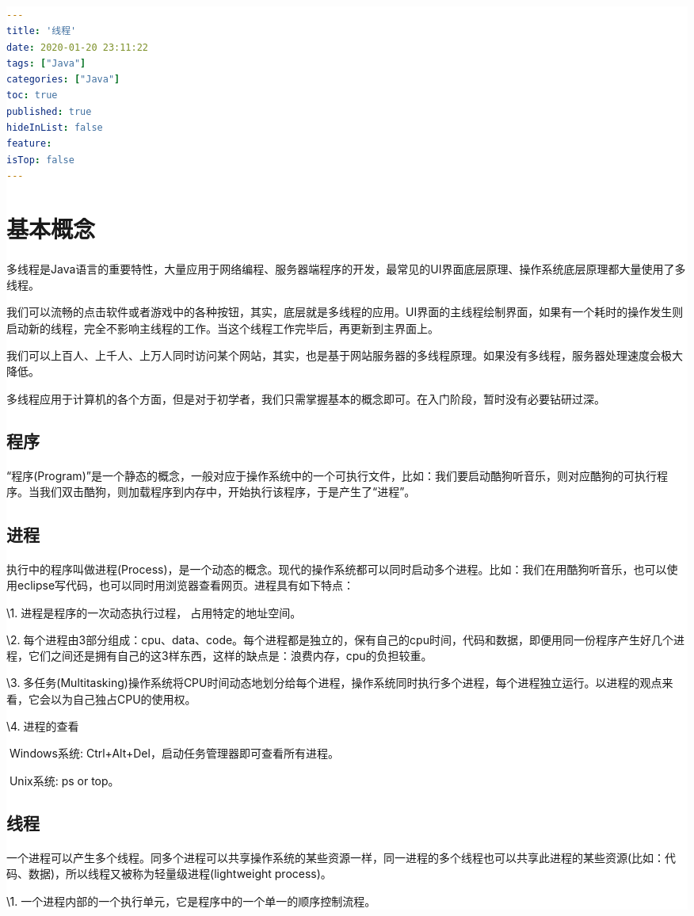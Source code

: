 ```yaml
---
title: '线程'
date: 2020-01-20 23:11:22
tags: ["Java"]
categories: ["Java"]
toc: true
published: true
hideInList: false
feature: 
isTop: false
---
```

# 基本概念

多线程是Java语言的重要特性，大量应用于网络编程、服务器端程序的开发，最常见的UI界面底层原理、操作系统底层原理都大量使用了多线程。

   我们可以流畅的点击软件或者游戏中的各种按钮，其实，底层就是多线程的应用。UI界面的主线程绘制界面，如果有一个耗时的操作发生则启动新的线程，完全不影响主线程的工作。当这个线程工作完毕后，再更新到主界面上。

   我们可以上百人、上千人、上万人同时访问某个网站，其实，也是基于网站服务器的多线程原理。如果没有多线程，服务器处理速度会极大降低。

   多线程应用于计算机的各个方面，但是对于初学者，我们只需掌握基本的概念即可。在入门阶段，暂时没有必要钻研过深。



## 程序

 “程序(Program)”是一个静态的概念，一般对应于操作系统中的一个可执行文件，比如：我们要启动酷狗听音乐，则对应酷狗的可执行程序。当我们双击酷狗，则加载程序到内存中，开始执行该程序，于是产生了“进程”。

## 进程

执行中的程序叫做进程(Process)，是一个动态的概念。现代的操作系统都可以同时启动多个进程。比如：我们在用酷狗听音乐，也可以使用eclipse写代码，也可以同时用浏览器查看网页。进程具有如下特点：

   \1. 进程是程序的一次动态执行过程， 占用特定的地址空间。

   \2. 每个进程由3部分组成：cpu、data、code。每个进程都是独立的，保有自己的cpu时间，代码和数据，即便用同一份程序产生好几个进程，它们之间还是拥有自己的这3样东西，这样的缺点是：浪费内存，cpu的负担较重。

   \3. 多任务(Multitasking)操作系统将CPU时间动态地划分给每个进程，操作系统同时执行多个进程，每个进程独立运行。以进程的观点来看，它会以为自己独占CPU的使用权。

   \4. 进程的查看

​     Windows系统: Ctrl+Alt+Del，启动任务管理器即可查看所有进程。

​     Unix系统: ps or top。

## 线程

一个进程可以产生多个线程。同多个进程可以共享操作系统的某些资源一样，同一进程的多个线程也可以共享此进程的某些资源(比如：代码、数据)，所以线程又被称为轻量级进程(lightweight process)。

   \1. 一个进程内部的一个执行单元，它是程序中的一个单一的顺序控制流程。
